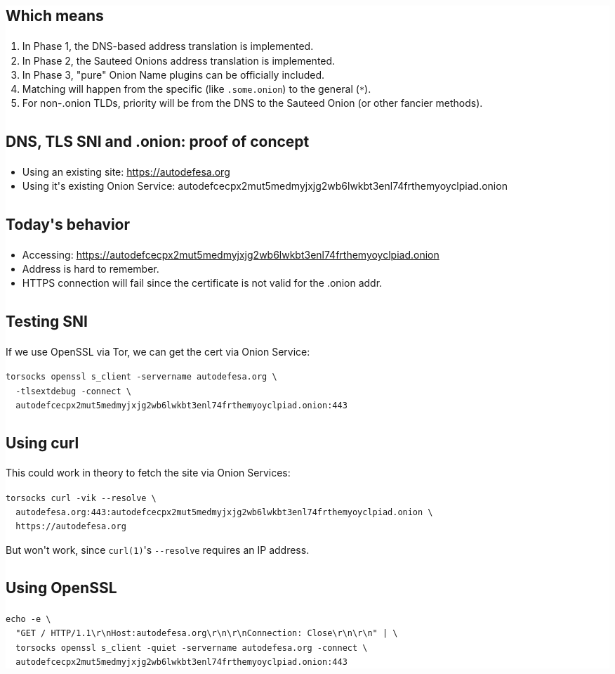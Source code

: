 ## Which means

1. In Phase 1, the DNS-based address translation is implemented.
2. In Phase 2, the Sauteed Onions address translation is implemented.
3. In Phase 3, "pure" Onion Name plugins can be officially included.
4. Matching will happen from the specific (like `.some.onion`) to the general (`*`).
5. For non-.onion TLDs, priority will be from the DNS to the Sauteed Onion (or
   other fancier methods).

## DNS, TLS SNI and .onion: proof of concept

* Using an existing site: https://autodefesa.org
* Using it's existing Onion Service: autodefcecpx2mut5medmyjxjg2wb6lwkbt3enl74frthemyoyclpiad.onion

## Today's behavior

* Accessing: https://autodefcecpx2mut5medmyjxjg2wb6lwkbt3enl74frthemyoyclpiad.onion
* Address is hard to remember.
* HTTPS connection will fail since the certificate is not valid for the .onion addr.

## Testing SNI

If we use OpenSSL via Tor, we can get the cert via Onion Service:

    torsocks openssl s_client -servername autodefesa.org \
      -tlsextdebug -connect \
      autodefcecpx2mut5medmyjxjg2wb6lwkbt3enl74frthemyoyclpiad.onion:443

## Using curl

This could work in theory to fetch the site via Onion Services:

    torsocks curl -vik --resolve \
      autodefesa.org:443:autodefcecpx2mut5medmyjxjg2wb6lwkbt3enl74frthemyoyclpiad.onion \
      https://autodefesa.org

But won't work, since `curl(1)`'s `--resolve` requires an IP address.

## Using OpenSSL

    echo -e \
      "GET / HTTP/1.1\r\nHost:autodefesa.org\r\n\r\nConnection: Close\r\n\r\n" | \
      torsocks openssl s_client -quiet -servername autodefesa.org -connect \
      autodefcecpx2mut5medmyjxjg2wb6lwkbt3enl74frthemyoyclpiad.onion:443
